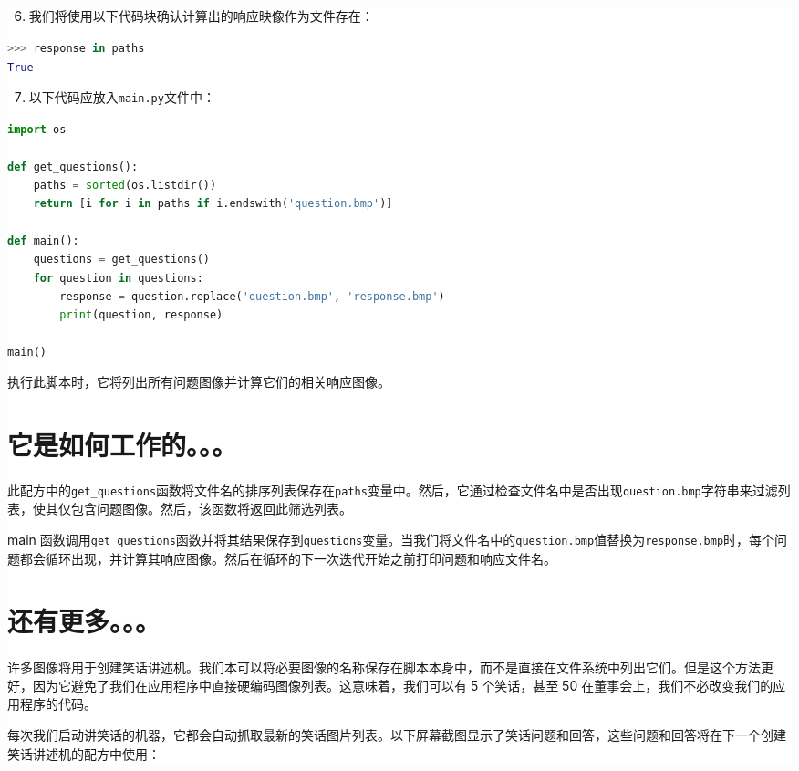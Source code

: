 6.  我们将使用以下代码块确认计算出的响应映像作为文件存在：

```py
>>> response in paths
True
```

7.  以下代码应放入`main.py`文件中：

```py
import os

def get_questions():
    paths = sorted(os.listdir())
    return [i for i in paths if i.endswith('question.bmp')]

def main():
    questions = get_questions()
    for question in questions:
        response = question.replace('question.bmp', 'response.bmp')
        print(question, response)

main()
```

执行此脚本时，它将列出所有问题图像并计算它们的相关响应图像。

# 它是如何工作的。。。

此配方中的`get_questions`函数将文件名的排序列表保存在`paths`变量中。然后，它通过检查文件名中是否出现`question.bmp`字符串来过滤列表，使其仅包含问题图像。然后，该函数将返回此筛选列表。

main 函数调用`get_questions`函数并将其结果保存到`questions`变量。当我们将文件名中的`question.bmp`值替换为`response.bmp`时，每个问题都会循环出现，并计算其响应图像。然后在循环的下一次迭代开始之前打印问题和响应文件名。

# 还有更多。。。

许多图像将用于创建笑话讲述机。我们本可以将必要图像的名称保存在脚本本身中，而不是直接在文件系统中列出它们。但是这个方法更好，因为它避免了我们在应用程序中直接硬编码图像列表。这意味着，我们可以有 5 个笑话，甚至 50 在董事会上，我们不必改变我们的应用程序的代码。

每次我们启动讲笑话的机器，它都会自动抓取最新的笑话图片列表。以下屏幕截图显示了笑话问题和回答，这些问题和回答将在下一个创建笑话讲述机的配方中使用：
